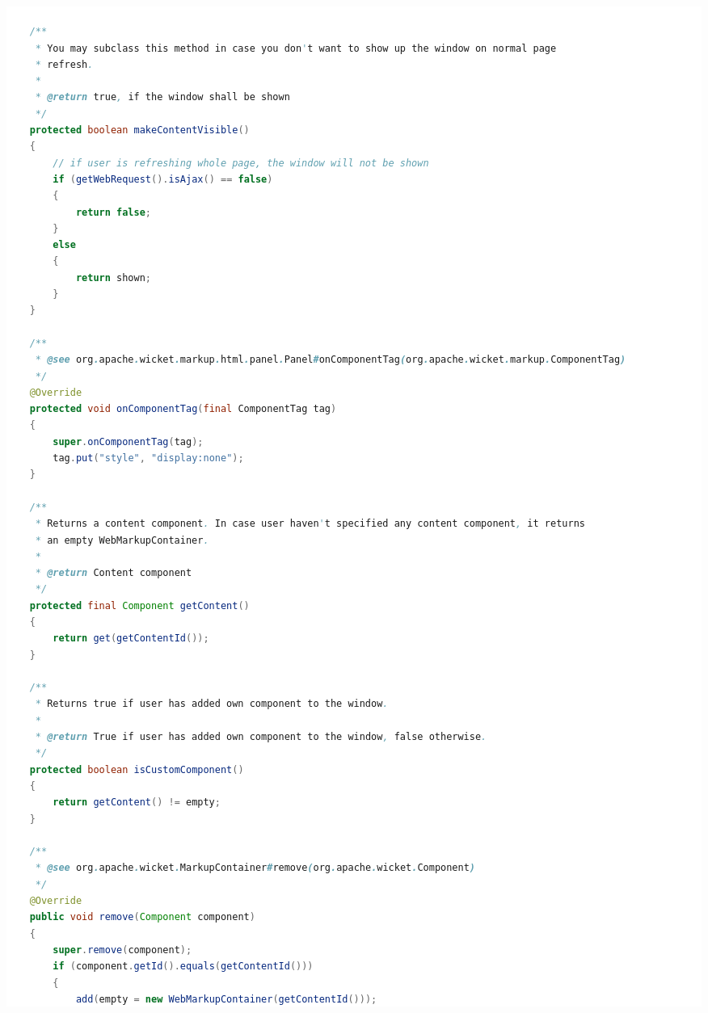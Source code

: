 ```java

	/**
	 * You may subclass this method in case you don't want to show up the window on normal page
	 * refresh.
	 * 
	 * @return true, if the window shall be shown
	 */
	protected boolean makeContentVisible()
	{
		// if user is refreshing whole page, the window will not be shown
		if (getWebRequest().isAjax() == false)
		{
			return false;
		}
		else
		{
			return shown;
		}
	}

	/**
	 * @see org.apache.wicket.markup.html.panel.Panel#onComponentTag(org.apache.wicket.markup.ComponentTag)
	 */
	@Override
	protected void onComponentTag(final ComponentTag tag)
	{
		super.onComponentTag(tag);
		tag.put("style", "display:none");
	}

	/**
	 * Returns a content component. In case user haven't specified any content component, it returns
	 * an empty WebMarkupContainer.
	 * 
	 * @return Content component
	 */
	protected final Component getContent()
	{
		return get(getContentId());
	}

	/**
	 * Returns true if user has added own component to the window.
	 * 
	 * @return True if user has added own component to the window, false otherwise.
	 */
	protected boolean isCustomComponent()
	{
		return getContent() != empty;
	}

	/**
	 * @see org.apache.wicket.MarkupContainer#remove(org.apache.wicket.Component)
	 */
	@Override
	public void remove(Component component)
	{
		super.remove(component);
		if (component.getId().equals(getContentId()))
		{
			add(empty = new WebMarkupContainer(getContentId()));
```